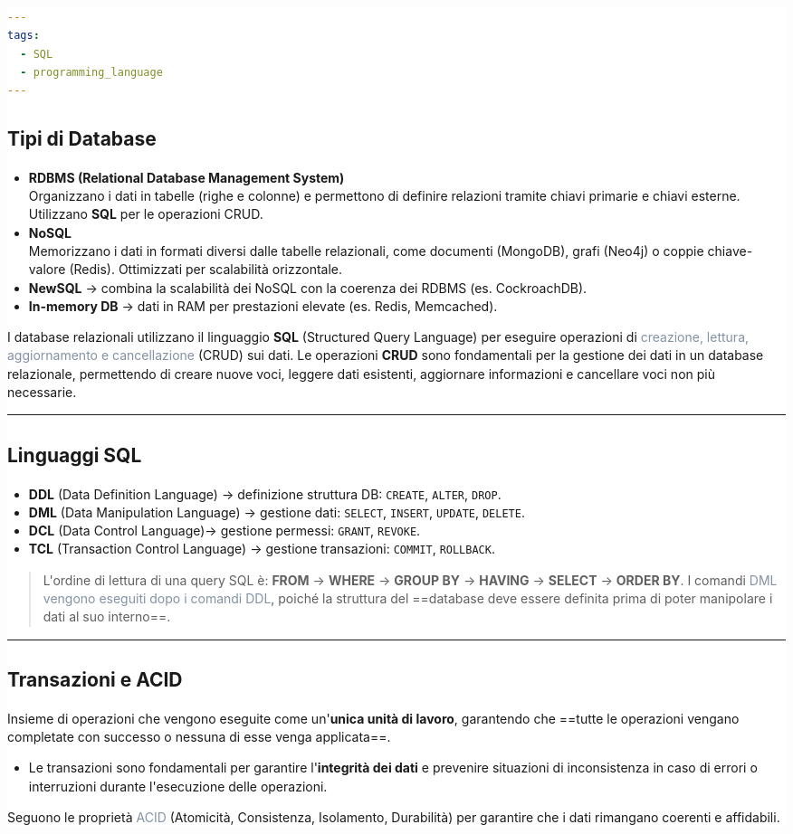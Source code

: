 ```yaml
---
tags:
  - SQL
  - programming_language
---
```

## Tipi di Database

- **RDBMS (Relational Database Management System)**  
  Organizzano i dati in tabelle (righe e colonne) e permettono di definire relazioni tramite chiavi primarie e chiavi esterne. Utilizzano **SQL** per le operazioni CRUD.
- **NoSQL**  
  Memorizzano i dati in formati diversi dalle tabelle relazionali, come documenti (MongoDB), grafi (Neo4j) o coppie chiave-valore (Redis). Ottimizzati per scalabilità orizzontale.
- **NewSQL** → combina la scalabilità dei NoSQL con la coerenza dei RDBMS (es. CockroachDB).
- **In-memory DB** → dati in RAM per prestazioni elevate (es. Redis, Memcached).

 I database relazionali utilizzano il linguaggio **SQL** (Structured Query Language) per eseguire operazioni di <span style="color: #8392a4">creazione, lettura, aggiornamento e cancellazione</span> (CRUD) sui dati.
 Le operazioni **CRUD** sono fondamentali per la gestione dei dati in un database relazionale, permettendo di creare nuove voci, leggere dati esistenti, aggiornare informazioni e cancellare voci non più necessarie.

---
## Linguaggi SQL

- **DDL** (Data Definition Language) → definizione struttura DB: `CREATE`, `ALTER`, `DROP`.
- **DML** (Data Manipulation Language) → gestione dati: `SELECT`, `INSERT`, `UPDATE`, `DELETE`.
- **DCL** (Data Control Language)→ gestione permessi: `GRANT`, `REVOKE`.
- **TCL** (Transaction Control Language) → gestione transazioni: `COMMIT`, `ROLLBACK`.

>
>L'ordine di lettura di una query SQL è:      **FROM** → **WHERE** → **GROUP BY** → **HAVING** → **SELECT** → **ORDER BY**. 
> I comandi <span style="color: #8392a4">DML vengono eseguiti dopo i comandi DDL</span>, poiché la struttura del ==database deve essere definita prima di poter manipolare i dati al suo interno==.

---

## Transazioni e ACID

Insieme di operazioni che vengono eseguite come un'**unica unità di lavoro**, garantendo che ==tutte le operazioni vengano completate con successo o nessuna di esse venga applicata==.

- Le transazioni sono fondamentali per garantire l'**integrità dei dati** e prevenire situazioni di inconsistenza in caso di errori o interruzioni durante l'esecuzione delle operazioni.

Seguono le proprietà <span style="color: #8392a4">ACID</span> (Atomicità, Consistenza, Isolamento, Durabilità) per garantire che i dati rimangano coerenti e affidabili.
